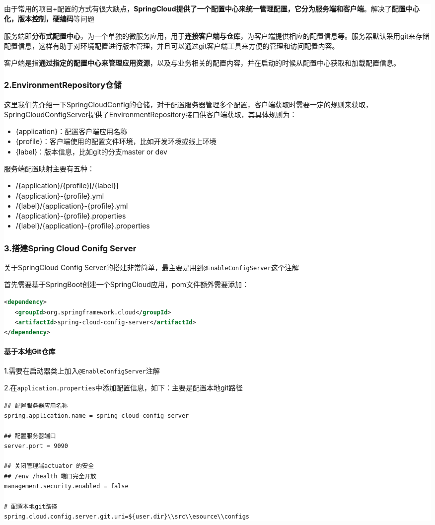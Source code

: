 由于常用的项目+配置的方式有很大缺点，**SpringCloud提供了一个配置中心来统一管理配置，它分为服务端和客户端**。解决了**配置中心化，版本控制，硬编码**等问题

服务端即**分布式配置中心**，为一个单独的微服务应用，用于**连接客户端与仓库**，为客户端提供相应的配置信息等。服务器默认采用git来存储配置信息，这样有助于对环境配置进行版本管理，并且可以通过git客户端工具来方便的管理和访问配置内容。

客户端是指**通过指定的配置中心来管理应用资源**，以及与业务相关的配置内容，并在启动的时候从配置中心获取和加载配置信息。

### 2.EnvironmentRepository仓储

这里我们先介绍一下SpringCloudConfig的仓储，对于配置服务器管理多个配置，客户端获取时需要一定的规则来获取，SpringCloudConfigServer提供了EnvironmentRepository接口供客户端获取，其具体规则为：

- {application}：配置客户端应用名称
- {profile}：客户端使用的配置文件环境，比如开发环境或线上环境
- {label}：版本信息，比如git的分支master or dev

服务端配置映射主要有五种：

- /{application}/{profile}[/{label}]
- /{application}-{profile}.yml
- /{label}/{application}-{profile}.yml
- /{application}-{profile}.properties
- /{label}/{application}-{profile}.properties

### 3.搭建Spring Cloud Conifg Server

关于SpringCloud Config Server的搭建非常简单，最主要是用到`@EnableConfigServer`这个注解

首先需要基于SpringBoot创建一个SpringCloud应用，pom文件额外需要添加：

```xml
<dependency>
   <groupId>org.springframework.cloud</groupId>
   <artifactId>spring-cloud-config-server</artifactId>
</dependency>
```

#### 基于本地Git仓库

1.需要在启动器类上加入`@EnableConfigServer`注解

2.在`application.properties`中添加配置信息，如下：主要是配置本地git路径

```properties
## 配置服务器应用名称
spring.application.name = spring-cloud-config-server

## 配置服务器端口
server.port = 9090

## 关闭管理端actuator 的安全
## /env /health 端口完全开放
management.security.enabled = false

# 配置本地git路径
spring.cloud.config.server.git.uri=${user.dir}\\src\\esource\\configs
```
